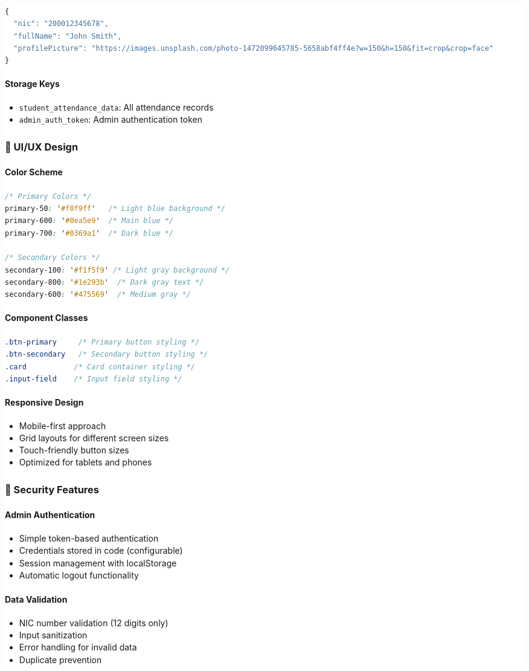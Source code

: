 ```javascript
{
  "nic": "200012345678",
  "fullName": "John Smith",
  "profilePicture": "https://images.unsplash.com/photo-1472099645785-5658abf4ff4e?w=150&h=150&fit=crop&crop=face"
}
```

#### Storage Keys
- `student_attendance_data`: All attendance records
- `admin_auth_token`: Admin authentication token

### 🎨 UI/UX Design

#### Color Scheme
```css
/* Primary Colors */
primary-50: '#f0f9ff'   /* Light blue background */
primary-600: '#0ea5e9'  /* Main blue */
primary-700: '#0369a1'  /* Dark blue */

/* Secondary Colors */
secondary-100: '#f1f5f9' /* Light gray background */
secondary-800: '#1e293b'  /* Dark gray text */
secondary-600: '#475569'  /* Medium gray */
```

#### Component Classes
```css
.btn-primary     /* Primary button styling */
.btn-secondary   /* Secondary button styling */
.card           /* Card container styling */
.input-field    /* Input field styling */
```

#### Responsive Design
- Mobile-first approach
- Grid layouts for different screen sizes
- Touch-friendly button sizes
- Optimized for tablets and phones

### 🔐 Security Features

#### Admin Authentication
- Simple token-based authentication
- Credentials stored in code (configurable)
- Session management with localStorage
- Automatic logout functionality

#### Data Validation
- NIC number validation (12 digits only)
- Input sanitization
- Error handling for invalid data
- Duplicate prevention
